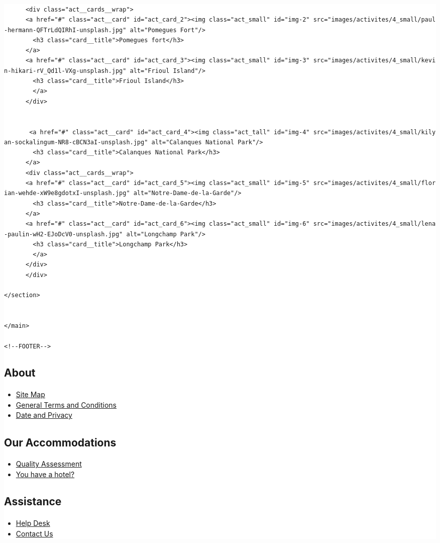           <div class="act__cards__wrap">
          <a href="#" class="act__card" id="act_card_2"><img class="act_small" id="img-2" src="images/activites/4_small/paul-hermann-QFTrLdQIRhI-unsplash.jpg" alt="Pomegues Fort"/>
            <h3 class="card__title">Pomegues fort</h3>
          </a>
          <a href="#" class="act__card" id="act_card_3"><img class="act_small" id="img-3" src="images/activites/4_small/kevin-hikari-rV_Qd1l-VXg-unsplash.jpg" alt="Frioul Island"/>
            <h3 class="card__title">Frioul Island</h3>
            </a>
          </div>
        

           <a href="#" class="act__card" id="act_card_4"><img class="act_tall" id="img-4" src="images/activites/4_small/kilyan-sockalingum-NR8-cBCN3aI-unsplash.jpg" alt="Calanques National Park"/>
            <h3 class="card__title">Calanques National Park</h3>
          </a>
          <div class="act__cards__wrap">
          <a href="#" class="act__card" id="act_card_5"><img class="act_small" id="img-5" src="images/activites/4_small/florian-wehde-xW9e8gdotxI-unsplash.jpg" alt="Notre-Dame-de-la-Garde"/>
            <h3 class="card__title">Notre-Dame-de-la-Garde</h3>
          </a>
          <a href="#" class="act__card" id="act_card_6"><img class="act_small" id="img-6" src="images/activites/4_small/lena-paulin-wH2-EJoDcV0-unsplash.jpg" alt="Longchamp Park"/>
            <h3 class="card__title">Longchamp Park</h3>
            </a>
          </div>
          </div>
      
    </section>
    
       
    </main>
    
    <!--FOOTER-->
   <footer>
     <section>
       <div class="footer">
         <div class="footer_list">
         <h2>About</h2>
         <ul>
           <li><a href="#" class="foot_link">Site Map</a></li>
          <li><a href="#" class="foot_link">General Terms and Conditions</a></li>
          <li><a href="#" class="foot_link">Date and Privacy</a></li>
          </ul> 
       </div>
       <div class="footer_list">
        <h2>Our Accommodations</h2>
        <ul>
         <li><a href="#" class="foot_link">Quality Assessment</a></li>
         <li><a href="#" class="foot_link">You have a hotel?</a></li>
         </ul>
      </div>
      <div class="footer_list">
        <h2>Assistance</h2>
        <ul>
        <li><a href="#" class="foot_link">Help Desk</a></li>
        <li><a href="#" class="foot_link">Contact Us</a></li>
        </ul>
      </div>
    </div>
     </section> 
     
 </footer>
 
    
</body>
</html>